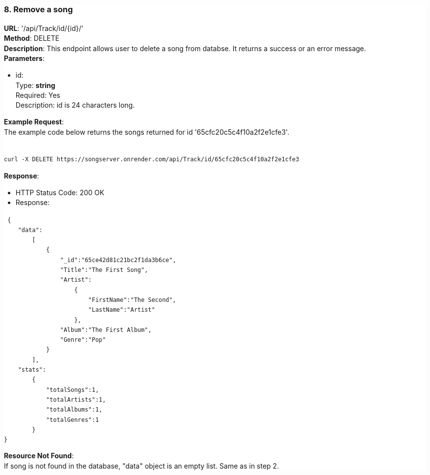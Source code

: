 
### 8. Remove a song

**URL**: '/api/Track/id/{id}/'<br>
**Method**: DELETE<br>
**Description**: This endpoint allows user to delete a song from databse. It returns a success or an error message.<br>
**Parameters**: <br>
- id:<br>
  Type: **string**<br>
  Required: Yes<br>
  Description: id is 24 characters long.<br>

**Example Request**:<br>
The example code below returns the songs returned for id '65cfc20c5c4f10a2f2e1cfe3'.<br>

```

curl -X DELETE https://songserver.onrender.com/api/Track/id/65cfc20c5c4f10a2f2e1cfe3

```
**Response**:<br>
- HTTP Status Code: 200 OK
- Response:
```
 {
    "data":
        [
            {
                "_id":"65ce42d81c21bc2f1da3b6ce",
                "Title":"The First Song",
                "Artist":
                    {
                        "FirstName":"The Second",
                        "LastName":"Artist"
                    },
                "Album":"The First Album",
                "Genre":"Pop"
            }
        ],
    "stats":
        {
            "totalSongs":1,
            "totalArtists":1,
            "totalAlbums":1,
            "totalGenres":1
        }
}

```

**Resource Not Found**: <br>
If song is not found in the  database, "data" object is an empty list. Same as in step 2.
